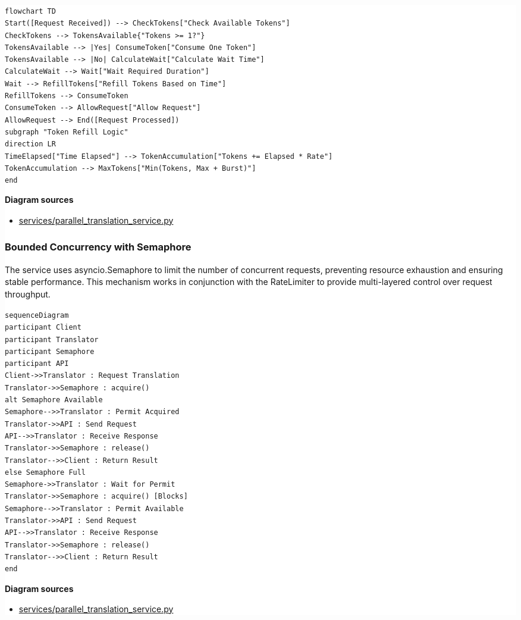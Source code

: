 ```mermaid
flowchart TD
Start([Request Received]) --> CheckTokens["Check Available Tokens"]
CheckTokens --> TokensAvailable{"Tokens >= 1?"}
TokensAvailable --> |Yes| ConsumeToken["Consume One Token"]
TokensAvailable --> |No| CalculateWait["Calculate Wait Time"]
CalculateWait --> Wait["Wait Required Duration"]
Wait --> RefillTokens["Refill Tokens Based on Time"]
RefillTokens --> ConsumeToken
ConsumeToken --> AllowRequest["Allow Request"]
AllowRequest --> End([Request Processed])
subgraph "Token Refill Logic"
direction LR
TimeElapsed["Time Elapsed"] --> TokenAccumulation["Tokens += Elapsed * Rate"]
TokenAccumulation --> MaxTokens["Min(Tokens, Max + Burst)"]
end
```

**Diagram sources**
- [services/parallel_translation_service.py](file://services/parallel_translation_service.py#L250-L300)

### Bounded Concurrency with Semaphore
The service uses asyncio.Semaphore to limit the number of concurrent requests, preventing resource exhaustion and ensuring stable performance. This mechanism works in conjunction with the RateLimiter to provide multi-layered control over request throughput.

```mermaid
sequenceDiagram
participant Client
participant Translator
participant Semaphore
participant API
Client->>Translator : Request Translation
Translator->>Semaphore : acquire()
alt Semaphore Available
Semaphore-->>Translator : Permit Acquired
Translator->>API : Send Request
API-->>Translator : Receive Response
Translator->>Semaphore : release()
Translator-->>Client : Return Result
else Semaphore Full
Semaphore->>Translator : Wait for Permit
Translator->>Semaphore : acquire() [Blocks]
Semaphore-->>Translator : Permit Available
Translator->>API : Send Request
API-->>Translator : Receive Response
Translator->>Semaphore : release()
Translator-->>Client : Return Result
end
```

**Diagram sources**
- [services/parallel_translation_service.py](file://services/parallel_translation_service.py#L300-L350)
